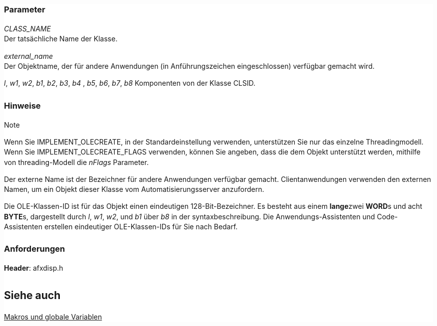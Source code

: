 ### <a name="parameters"></a>Parameter

*CLASS_NAME*<br/>
Der tatsächliche Name der Klasse.

*external_name*<br/>
Der Objektname, der für andere Anwendungen (in Anführungszeichen eingeschlossen) verfügbar gemacht wird.

*l*, *w1*, *w2*, *b1*, *b2*, *b3*, *b4* , *b5*, *b6*, *b7*, *b8* Komponenten von der Klasse CLSID.

### <a name="remarks"></a>Hinweise

> [!NOTE]
>  Wenn Sie IMPLEMENT_OLECREATE, in der Standardeinstellung verwenden, unterstützen Sie nur das einzelne Threadingmodell. Wenn Sie IMPLEMENT_OLECREATE_FLAGS verwenden, können Sie angeben, dass die dem Objekt unterstützt werden, mithilfe von threading-Modell die *nFlags* Parameter.

Der externe Name ist der Bezeichner für andere Anwendungen verfügbar gemacht. Clientanwendungen verwenden den externen Namen, um ein Objekt dieser Klasse vom Automatisierungsserver anzufordern.

Die OLE-Klassen-ID ist für das Objekt einen eindeutigen 128-Bit-Bezeichner. Es besteht aus einem **lange**zwei **WORD**s und acht **BYTE**s, dargestellt durch *l*, *w1*, *w2*, und *b1* über *b8* in der syntaxbeschreibung. Die Anwendungs-Assistenten und Code-Assistenten erstellen eindeutiger OLE-Klassen-IDs für Sie nach Bedarf.

### <a name="requirements"></a>Anforderungen

**Header**: afxdisp.h

## <a name="see-also"></a>Siehe auch

[Makros und globale Variablen](../../mfc/reference/mfc-macros-and-globals.md)

